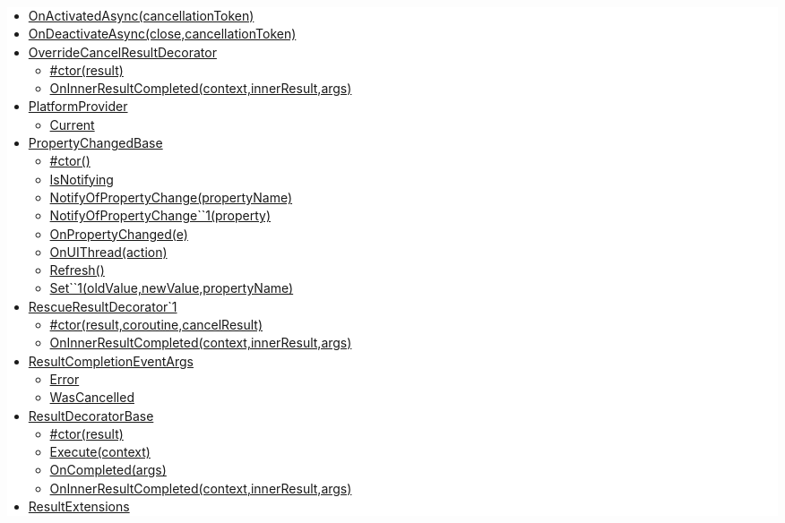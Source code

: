   - [OnActivatedAsync(cancellationToken)](#M-Caliburn-Micro-Conductor`1-Collection-OneActive-OnActivatedAsync-System-Threading-CancellationToken- 'Caliburn.Micro.Conductor`1.Collection.OneActive.OnActivatedAsync(System.Threading.CancellationToken)')
  - [OnDeactivateAsync(close,cancellationToken)](#M-Caliburn-Micro-Conductor`1-Collection-OneActive-OnDeactivateAsync-System-Boolean,System-Threading-CancellationToken- 'Caliburn.Micro.Conductor`1.Collection.OneActive.OnDeactivateAsync(System.Boolean,System.Threading.CancellationToken)')
- [OverrideCancelResultDecorator](#T-Caliburn-Micro-OverrideCancelResultDecorator 'Caliburn.Micro.OverrideCancelResultDecorator')
  - [#ctor(result)](#M-Caliburn-Micro-OverrideCancelResultDecorator-#ctor-Caliburn-Micro-IResult- 'Caliburn.Micro.OverrideCancelResultDecorator.#ctor(Caliburn.Micro.IResult)')
  - [OnInnerResultCompleted(context,innerResult,args)](#M-Caliburn-Micro-OverrideCancelResultDecorator-OnInnerResultCompleted-Caliburn-Micro-CoroutineExecutionContext,Caliburn-Micro-IResult,Caliburn-Micro-ResultCompletionEventArgs- 'Caliburn.Micro.OverrideCancelResultDecorator.OnInnerResultCompleted(Caliburn.Micro.CoroutineExecutionContext,Caliburn.Micro.IResult,Caliburn.Micro.ResultCompletionEventArgs)')
- [PlatformProvider](#T-Caliburn-Micro-PlatformProvider 'Caliburn.Micro.PlatformProvider')
  - [Current](#P-Caliburn-Micro-PlatformProvider-Current 'Caliburn.Micro.PlatformProvider.Current')
- [PropertyChangedBase](#T-Caliburn-Micro-PropertyChangedBase 'Caliburn.Micro.PropertyChangedBase')
  - [#ctor()](#M-Caliburn-Micro-PropertyChangedBase-#ctor 'Caliburn.Micro.PropertyChangedBase.#ctor')
  - [IsNotifying](#P-Caliburn-Micro-PropertyChangedBase-IsNotifying 'Caliburn.Micro.PropertyChangedBase.IsNotifying')
  - [NotifyOfPropertyChange(propertyName)](#M-Caliburn-Micro-PropertyChangedBase-NotifyOfPropertyChange-System-String- 'Caliburn.Micro.PropertyChangedBase.NotifyOfPropertyChange(System.String)')
  - [NotifyOfPropertyChange\`\`1(property)](#M-Caliburn-Micro-PropertyChangedBase-NotifyOfPropertyChange``1-System-Linq-Expressions-Expression{System-Func{``0}}- 'Caliburn.Micro.PropertyChangedBase.NotifyOfPropertyChange``1(System.Linq.Expressions.Expression{System.Func{``0}})')
  - [OnPropertyChanged(e)](#M-Caliburn-Micro-PropertyChangedBase-OnPropertyChanged-System-ComponentModel-PropertyChangedEventArgs- 'Caliburn.Micro.PropertyChangedBase.OnPropertyChanged(System.ComponentModel.PropertyChangedEventArgs)')
  - [OnUIThread(action)](#M-Caliburn-Micro-PropertyChangedBase-OnUIThread-System-Action- 'Caliburn.Micro.PropertyChangedBase.OnUIThread(System.Action)')
  - [Refresh()](#M-Caliburn-Micro-PropertyChangedBase-Refresh 'Caliburn.Micro.PropertyChangedBase.Refresh')
  - [Set\`\`1(oldValue,newValue,propertyName)](#M-Caliburn-Micro-PropertyChangedBase-Set``1-``0@,``0,System-String- 'Caliburn.Micro.PropertyChangedBase.Set``1(``0@,``0,System.String)')
- [RescueResultDecorator\`1](#T-Caliburn-Micro-RescueResultDecorator`1 'Caliburn.Micro.RescueResultDecorator`1')
  - [#ctor(result,coroutine,cancelResult)](#M-Caliburn-Micro-RescueResultDecorator`1-#ctor-Caliburn-Micro-IResult,System-Func{`0,Caliburn-Micro-IResult},System-Boolean- 'Caliburn.Micro.RescueResultDecorator`1.#ctor(Caliburn.Micro.IResult,System.Func{`0,Caliburn.Micro.IResult},System.Boolean)')
  - [OnInnerResultCompleted(context,innerResult,args)](#M-Caliburn-Micro-RescueResultDecorator`1-OnInnerResultCompleted-Caliburn-Micro-CoroutineExecutionContext,Caliburn-Micro-IResult,Caliburn-Micro-ResultCompletionEventArgs- 'Caliburn.Micro.RescueResultDecorator`1.OnInnerResultCompleted(Caliburn.Micro.CoroutineExecutionContext,Caliburn.Micro.IResult,Caliburn.Micro.ResultCompletionEventArgs)')
- [ResultCompletionEventArgs](#T-Caliburn-Micro-ResultCompletionEventArgs 'Caliburn.Micro.ResultCompletionEventArgs')
  - [Error](#F-Caliburn-Micro-ResultCompletionEventArgs-Error 'Caliburn.Micro.ResultCompletionEventArgs.Error')
  - [WasCancelled](#F-Caliburn-Micro-ResultCompletionEventArgs-WasCancelled 'Caliburn.Micro.ResultCompletionEventArgs.WasCancelled')
- [ResultDecoratorBase](#T-Caliburn-Micro-ResultDecoratorBase 'Caliburn.Micro.ResultDecoratorBase')
  - [#ctor(result)](#M-Caliburn-Micro-ResultDecoratorBase-#ctor-Caliburn-Micro-IResult- 'Caliburn.Micro.ResultDecoratorBase.#ctor(Caliburn.Micro.IResult)')
  - [Execute(context)](#M-Caliburn-Micro-ResultDecoratorBase-Execute-Caliburn-Micro-CoroutineExecutionContext- 'Caliburn.Micro.ResultDecoratorBase.Execute(Caliburn.Micro.CoroutineExecutionContext)')
  - [OnCompleted(args)](#M-Caliburn-Micro-ResultDecoratorBase-OnCompleted-Caliburn-Micro-ResultCompletionEventArgs- 'Caliburn.Micro.ResultDecoratorBase.OnCompleted(Caliburn.Micro.ResultCompletionEventArgs)')
  - [OnInnerResultCompleted(context,innerResult,args)](#M-Caliburn-Micro-ResultDecoratorBase-OnInnerResultCompleted-Caliburn-Micro-CoroutineExecutionContext,Caliburn-Micro-IResult,Caliburn-Micro-ResultCompletionEventArgs- 'Caliburn.Micro.ResultDecoratorBase.OnInnerResultCompleted(Caliburn.Micro.CoroutineExecutionContext,Caliburn.Micro.IResult,Caliburn.Micro.ResultCompletionEventArgs)')
- [ResultExtensions](#T-Caliburn-Micro-ResultExtensions 'Caliburn.Micro.ResultExtensions')